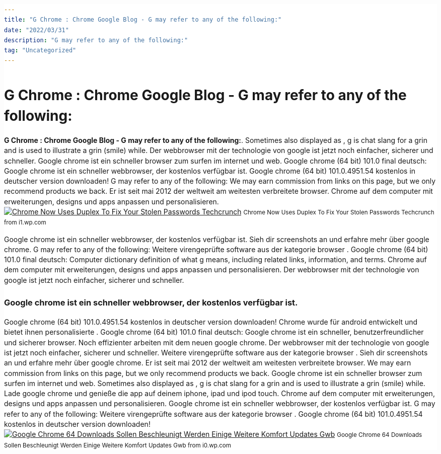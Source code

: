 ```yaml
---
title: "G Chrome : Chrome Google Blog - G may refer to any of the following:"
date: "2022/03/31"
description: "G may refer to any of the following:"
tag: "Uncategorized"
---
```


# G Chrome : Chrome Google Blog - G may refer to any of the following:
**G Chrome : Chrome Google Blog - G may refer to any of the following:**. Sometimes also displayed as , g is chat slang for a grin and is used to illustrate a grin (smile) while. Der webbrowser mit der technologie von google ist jetzt noch einfacher, sicherer und schneller. Google chrome ist ein schneller browser zum surfen im internet und web. Google chrome (64 bit) 101.0 final deutsch: Google chrome ist ein schneller webbrowser, der kostenlos verfügbar ist.
Google chrome (64 bit) 101.0.4951.54 kostenlos in deutscher version downloaden! G may refer to any of the following: We may earn commission from links on this page, but we only recommend products we back. Er ist seit mai 2012 der weltweit am weitesten verbreitete browser. Chrome auf dem computer mit erweiterungen, designs und apps anpassen und personalisieren.
[![Chrome Now Uses Duplex To Fix Your Stolen Passwords Techcrunch](https://i1.wp.com/techcrunch.com/wp-content/uploads/2021/05/GettyImages-1211180803.jpg?w=730&amp;crop=1 "Chrome Now Uses Duplex To Fix Your Stolen Passwords Techcrunch")](https://i1.wp.com/techcrunch.com/wp-content/uploads/2021/05/GettyImages-1211180803.jpg?w=730&amp;crop=1)
<small>Chrome Now Uses Duplex To Fix Your Stolen Passwords Techcrunch from i1.wp.com</small>

Google chrome ist ein schneller webbrowser, der kostenlos verfügbar ist. Sieh dir screenshots an und erfahre mehr über google chrome. G may refer to any of the following: Weitere virengeprüfte software aus der kategorie browser . Google chrome (64 bit) 101.0 final deutsch: Computer dictionary definition of what g means, including related links, information, and terms. Chrome auf dem computer mit erweiterungen, designs und apps anpassen und personalisieren. Der webbrowser mit der technologie von google ist jetzt noch einfacher, sicherer und schneller.

### Google chrome ist ein schneller webbrowser, der kostenlos verfügbar ist.
Google chrome (64 bit) 101.0.4951.54 kostenlos in deutscher version downloaden! Chrome wurde für android entwickelt und bietet ihnen personalisierte . Google chrome (64 bit) 101.0 final deutsch: Google chrome ist ein schneller, benutzerfreundlicher und sicherer browser. Noch effizienter arbeiten mit dem neuen google chrome. Der webbrowser mit der technologie von google ist jetzt noch einfacher, sicherer und schneller. Weitere virengeprüfte software aus der kategorie browser . Sieh dir screenshots an und erfahre mehr über google chrome. Er ist seit mai 2012 der weltweit am weitesten verbreitete browser. We may earn commission from links on this page, but we only recommend products we back. Google chrome ist ein schneller browser zum surfen im internet und web. Sometimes also displayed as , g is chat slang for a grin and is used to illustrate a grin (smile) while. Lade google chrome und genieße die app auf deinem iphone, ipad und ipod touch.
Chrome auf dem computer mit erweiterungen, designs und apps anpassen und personalisieren. Google chrome ist ein schneller webbrowser, der kostenlos verfügbar ist. G may refer to any of the following: Weitere virengeprüfte software aus der kategorie browser . Google chrome (64 bit) 101.0.4951.54 kostenlos in deutscher version downloaden!
[![Google Chrome 64 Downloads Sollen Beschleunigt Werden Einige Weitere Komfort Updates Gwb](https://i0.wp.com/www.googlewatchblog.de/wp-content/uploads/chrome-logo.png "Google Chrome 64 Downloads Sollen Beschleunigt Werden Einige Weitere Komfort Updates Gwb")](https://i0.wp.com/www.googlewatchblog.de/wp-content/uploads/chrome-logo.png)
<small>Google Chrome 64 Downloads Sollen Beschleunigt Werden Einige Weitere Komfort Updates Gwb from i0.wp.com</small>
